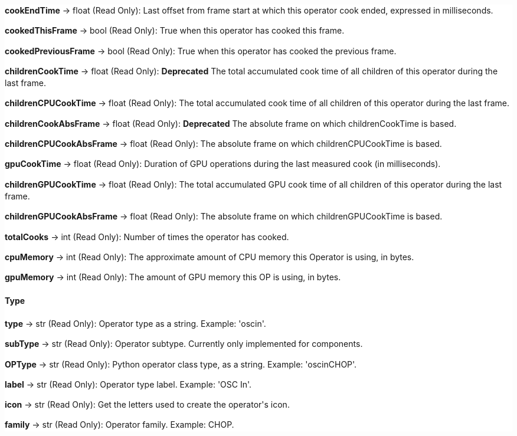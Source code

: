 **cookEndTime** → float (Read Only):
Last offset from frame start at which this operator cook ended, expressed in milliseconds.

**cookedThisFrame** → bool (Read Only):
True when this operator has cooked this frame.

**cookedPreviousFrame** → bool (Read Only):
True when this operator has cooked the previous frame.

**childrenCookTime** → float (Read Only):
**Deprecated** The total accumulated cook time of all children of this operator during the last frame.

**childrenCPUCookTime** → float (Read Only):
The total accumulated cook time of all children of this operator during the last frame.

**childrenCookAbsFrame** → float (Read Only):
**Deprecated** The absolute frame on which childrenCookTime is based.

**childrenCPUCookAbsFrame** → float (Read Only):
The absolute frame on which childrenCPUCookTime is based.

**gpuCookTime** → float (Read Only):
Duration of GPU operations during the last measured cook (in milliseconds).

**childrenGPUCookTime** → float (Read Only):
The total accumulated GPU cook time of all children of this operator during the last frame.

**childrenGPUCookAbsFrame** → float (Read Only):
The absolute frame on which childrenGPUCookTime is based.

**totalCooks** → int (Read Only):
Number of times the operator has cooked.

**cpuMemory** → int (Read Only):
The approximate amount of CPU memory this Operator is using, in bytes.

**gpuMemory** → int (Read Only):
The amount of GPU memory this OP is using, in bytes.

#### Type

**type** → str (Read Only):
Operator type as a string. Example: 'oscin'.

**subType** → str (Read Only):
Operator subtype. Currently only implemented for components.

**OPType** → str (Read Only):
Python operator class type, as a string. Example: 'oscinCHOP'.

**label** → str (Read Only):
Operator type label. Example: 'OSC In'.

**icon** → str (Read Only):
Get the letters used to create the operator's icon.

**family** → str (Read Only):
Operator family. Example: CHOP.
